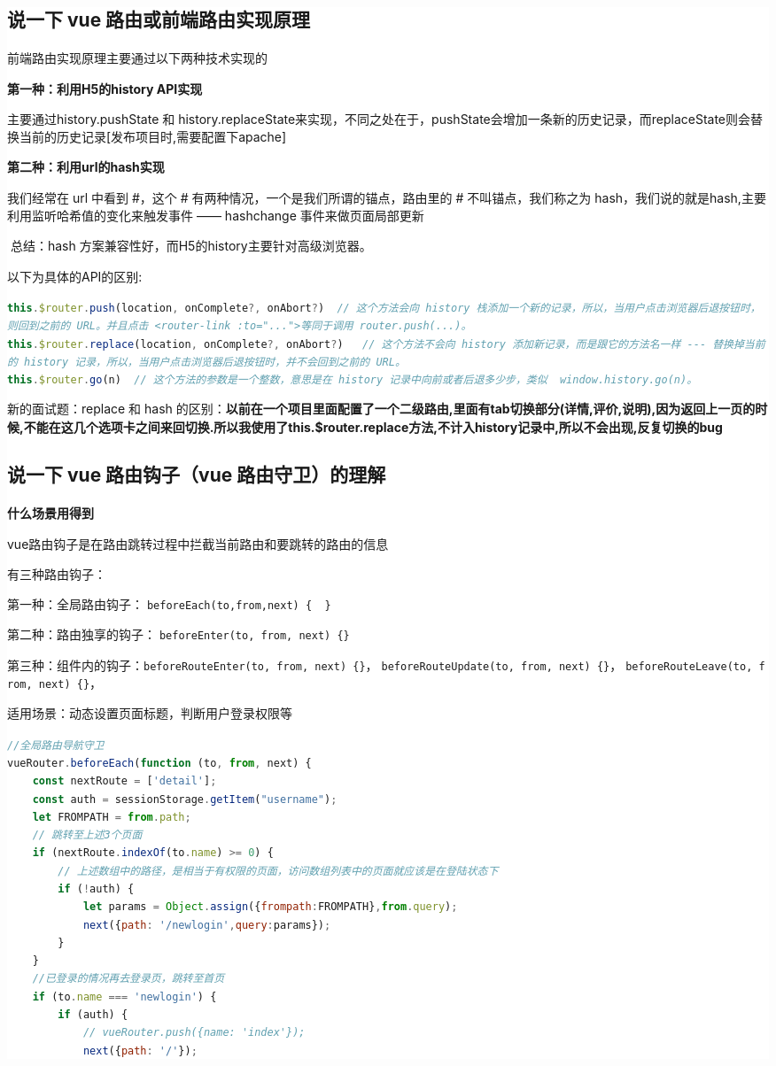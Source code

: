 

## 说一下 vue 路由或前端路由实现原理

前端路由实现原理主要通过以下两种技术实现的

  **第一种：利用H5的history API实现**

主要通过history.pushState 和 history.replaceState来实现，不同之处在于，pushState会增加一条新的历史记录，而replaceState则会替换当前的历史记录[发布项目时,需要配置下apache]

 

  **第二种：利用url的hash实现**

我们经常在 url 中看到 #，这个 # 有两种情况，一个是我们所谓的锚点，路由里的 # 不叫锚点，我们称之为 hash，我们说的就是hash,主要利用监听哈希值的变化来触发事件 —— hashchange 事件来做页面局部更新

 

​    总结：hash 方案兼容性好，而H5的history主要针对高级浏览器。

以下为具体的API的区别:

```js
this.$router.push(location, onComplete?, onAbort?)	// 这个方法会向 history 栈添加一个新的记录，所以，当用户点击浏览器后退按钮时，则回到之前的 URL。并且点击 <router-link :to="...">等同于调用 router.push(...)。
this.$router.replace(location, onComplete?, onAbort?)	// 这个方法不会向 history 添加新记录，而是跟它的方法名一样 --- 替换掉当前的 history 记录，所以，当用户点击浏览器后退按钮时，并不会回到之前的 URL。
this.$router.go(n)	// 这个方法的参数是一个整数，意思是在 history 记录中向前或者后退多少步，类似  window.history.go(n)。
```

新的面试题：replace 和 hash 的区别：**以前在一个项目里面配置了一个二级路由,里面有tab切换部分(详情,评价,说明),因为返回上一页的时候,不能在这几个选项卡之间来回切换.所以我使用了this.$router.replace方法,不计入history记录中,所以不会出现,反复切换的bug**

 



## 说一下 vue 路由钩子（vue 路由守卫）的理解

**什么场景用得到**

vue路由钩子是在路由跳转过程中拦截当前路由和要跳转的路由的信息

有三种路由钩子：

  第一种：全局路由钩子： `beforeEach(to,from,next) {  }`

  第二种：路由独享的钩子： `beforeEnter(to, from, next) {}`

  第三种：组件内的钩子：`beforeRouteEnter(to, from, next) {}`，								   `beforeRouteUpdate(to, from, next) {}`，								   `beforeRouteLeave(to, from, next) {}`，

适用场景：动态设置页面标题，判断用户登录权限等

```js
//全局路由导航守卫
vueRouter.beforeEach(function (to, from, next) {
	const nextRoute = ['detail'];
	const auth = sessionStorage.getItem("username");
	let FROMPATH = from.path;
	// 跳转至上述3个页面
	if (nextRoute.indexOf(to.name) >= 0) {
		// 上述数组中的路径，是相当于有权限的页面，访问数组列表中的页面就应该是在登陆状态下
		if (!auth) {
			let params = Object.assign({frompath:FROMPATH},from.query);
			next({path: '/newlogin',query:params});
		}
	}
	//已登录的情况再去登录页，跳转至首页
	if (to.name === 'newlogin') {
		if (auth) {
			// vueRouter.push({name: 'index'});
			next({path: '/'});
```